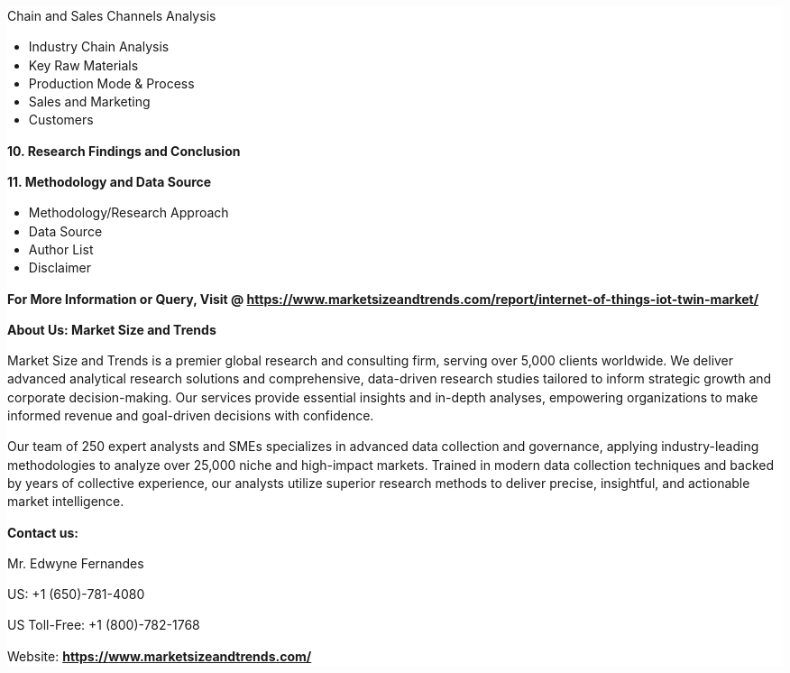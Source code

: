 Chain and Sales Channels Analysis</strong></p><ul><li>Industry Chain Analysis</li><li>Key Raw Materials</li><li>Production Mode &amp; Process</li><li>Sales and Marketing</li><li>Customers</li></ul><p><strong>10. Research Findings and Conclusion</strong></p><p><strong>11. Methodology and Data Source</strong></p><ul><li>Methodology/Research Approach</li><li>Data Source</li><li>Author List</li><li>Disclaimer</li></ul></p><p><strong>For More Information or Query, Visit @ <a href="https://www.marketsizeandtrends.com/report/internet-of-things-iot-twin-market/">https://www.marketsizeandtrends.com/report/internet-of-things-iot-twin-market/</a></strong></p><p><strong>About Us: Market Size and Trends</strong></p><p>Market Size and Trends is a premier global research and consulting firm, serving over 5,000 clients worldwide. We deliver advanced analytical research solutions and comprehensive, data-driven research studies tailored to inform strategic growth and corporate decision-making. Our services provide essential insights and in-depth analyses, empowering organizations to make informed revenue and goal-driven decisions with confidence.</p><p>Our team of 250 expert analysts and SMEs specializes in advanced data collection and governance, applying industry-leading methodologies to analyze over 25,000 niche and high-impact markets. Trained in modern data collection techniques and backed by years of collective experience, our analysts utilize superior research methods to deliver precise, insightful, and actionable market intelligence.</p><p><strong>Contact us:</strong></p><p>Mr. Edwyne Fernandes</p><p>US: +1 (650)-781-4080</p><p>US Toll-Free: +1 (800)-782-1768</p><p>Website: <strong><a href="https://www.marketsizeandtrends.com/">https://www.marketsizeandtrends.com/</a></strong></p>
